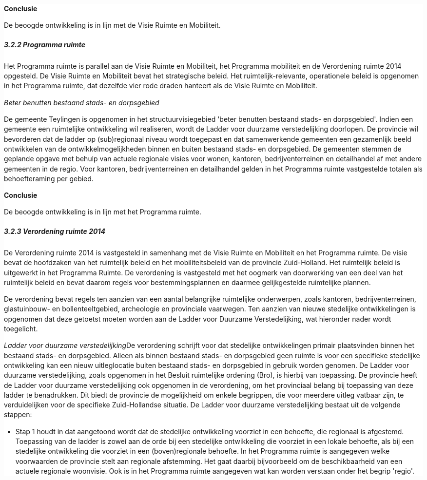 **Conclusie**

De beoogde ontwikkeling is in lijn met de Visie Ruimte en Mobiliteit.

##### 3\.2\.2 Programma ruimte

Het Programma ruimte is parallel aan de Visie Ruimte en Mobiliteit, het Programma mobiliteit en de Verordening ruimte 2014 opgesteld. De Visie Ruimte en Mobiliteit bevat het strategische beleid. Het ruimtelijk\-relevante, operationele beleid is opgenomen in het Programma ruimte, dat dezelfde vier rode draden hanteert als de Visie Ruimte en Mobiliteit.

*Beter benutten bestaand stads\- en dorpsgebied*

De gemeente Teylingen is opgenomen in het structuurvisiegebied 'beter benutten bestaand stads\- en dorpsgebied'. Indien een gemeente een ruimtelijke ontwikkeling wil realiseren, wordt de Ladder voor duurzame verstedelijking doorlopen. De provincie wil bevorderen dat de ladder op (sub)regionaal niveau wordt toegepast en dat samenwerkende gemeenten een gezamenlijk beeld ontwikkelen van de ontwikkelmogelijkheden binnen en buiten bestaand stads\- en dorpsgebied. De gemeenten stemmen de geplande opgave met behulp van actuele regionale visies voor wonen, kantoren, bedrijventerreinen en detailhandel af met andere gemeenten in de regio. Voor kantoren, bedrijventerreinen en detailhandel gelden in het Programma ruimte vastgestelde totalen als behoefteraming per gebied.

**Conclusie**

De beoogde ontwikkeling is in lijn met het Programma ruimte.

##### 3\.2\.3 Verordening ruimte 2014

De Verordening ruimte 2014 is vastgesteld in samenhang met de Visie Ruimte en Mobiliteit en het Programma ruimte. De visie bevat de hoofdzaken van het ruimtelijk beleid en het mobiliteitsbeleid van de provincie Zuid\-Holland. Het ruimtelijk beleid is uitgewerkt in het Programma Ruimte. De verordening is vastgesteld met het oogmerk van doorwerking van een deel van het ruimtelijk beleid en bevat daarom regels voor bestemmingsplannen en daarmee gelijkgestelde ruimtelijke plannen.

De verordening bevat regels ten aanzien van een aantal belangrijke ruimtelijke onderwerpen, zoals kantoren, bedrijventerreinen, glastuinbouw\- en bollenteeltgebied, archeologie en provinciale vaarwegen. Ten aanzien van nieuwe stedelijke ontwikkelingen is opgenomen dat deze getoetst moeten worden aan de Ladder voor Duurzame Verstedelijking, wat hieronder nader wordt toegelicht.

*Ladder voor duurzame verstedelijking*De verordening schrijft voor dat stedelijke ontwikkelingen primair plaatsvinden binnen het bestaand stads\- en dorpsgebied. Alleen als binnen bestaand stads\- en dorpsgebied geen ruimte is voor een specifieke stedelijke ontwikkeling kan een nieuw uitleglocatie buiten bestaand stads\- en dorpsgebied in gebruik worden genomen. De Ladder voor duurzame verstedelijking, zoals opgenomen in het Besluit ruimtelijke ordening (Bro), is hierbij van toepassing. De provincie heeft de Ladder voor duurzame verstedelijking ook opgenomen in de verordening, om het provinciaal belang bij toepassing van deze ladder te benadrukken. Dit biedt de provincie de mogelijkheid om enkele begrippen, die voor meerdere uitleg vatbaar zijn, te verduidelijken voor de specifieke Zuid\-Hollandse situatie. De Ladder voor duurzame verstedelijking bestaat uit de volgende stappen:

* Stap 1 houdt in dat aangetoond wordt dat de stedelijke ontwikkeling voorziet in een behoefte, die regionaal is afgestemd. Toepassing van de ladder is zowel aan de orde bij een stedelijke ontwikkeling die voorziet in een lokale behoefte, als bij een stedelijke ontwikkeling die voorziet in een (boven)regionale behoefte. In het Programma ruimte is aangegeven welke voorwaarden de provincie stelt aan regionale afstemming. Het gaat daarbij bijvoorbeeld om de beschikbaarheid van een actuele regionale woonvisie. Ook is in het Programma ruimte aangegeven wat kan worden verstaan onder het begrip 'regio'.
